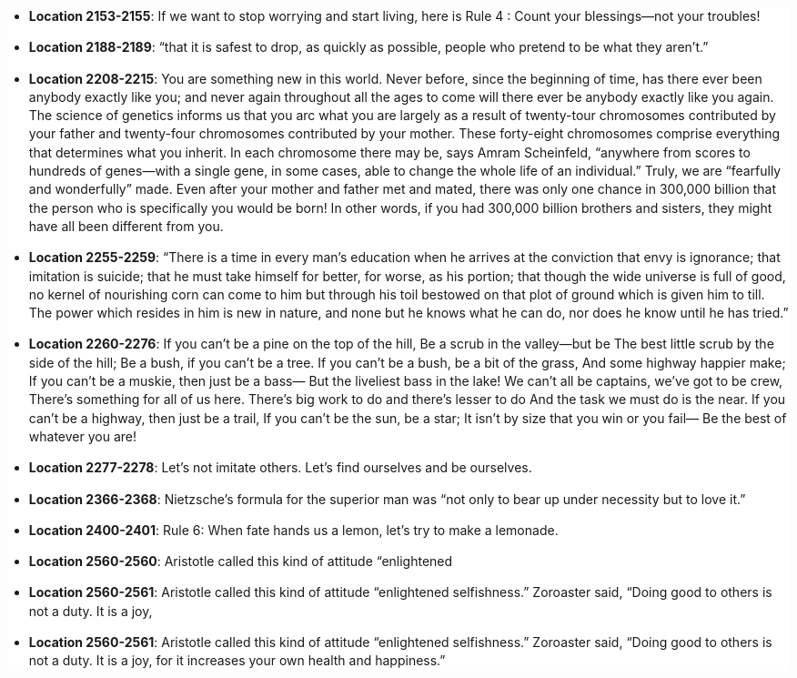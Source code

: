- **Location 2153-2155**:
If we want to stop worrying and start living, here is Rule 4 : Count your blessings—not your troubles!

- **Location 2188-2189**:
“that it is safest to drop, as quickly as possible, people who pretend to be what they aren’t.”

- **Location 2208-2215**:
You are something new in this world. Never before, since the beginning of time, has there ever been anybody exactly like you; and never again throughout all the ages to come will there ever be anybody exactly like you again. The science of genetics informs us that you arc what you are largely as a result of twenty-tour chromosomes contributed by your father and twenty-four chromosomes contributed by your mother. These forty-eight chromosomes comprise everything that determines what you inherit. In each chromosome there may be, says Amram Scheinfeld, “anywhere from scores to hundreds of genes—with a single gene, in some cases, able to change the whole life of an individual.” Truly, we are “fearfully and wonderfully” made. Even after your mother and father met and mated, there was only one chance in 300,000 billion that the person who is specifically you would be born! In other words, if you had 300,000 billion brothers and sisters, they might have all been different from you.

- **Location 2255-2259**:
“There is a time in every man’s education when he arrives at the conviction that envy is ignorance; that imitation is suicide; that he must take himself for better, for worse, as his portion; that though the wide universe is full of good, no kernel of nourishing corn can come to him but through his toil bestowed on that plot of ground which is given him to till. The power which resides in him is new in nature, and none but he knows what he can do, nor does he know until he has tried.”

- **Location 2260-2276**:
If you can’t be a pine on the top of the hill, Be a scrub in the valley—but be The best little scrub by the side of the hill; Be a bush, if you can’t be a tree. If you can’t be a bush, be a bit of the grass, And some highway happier make; If you can’t be a muskie, then just be a bass— But the liveliest bass in the lake! We can’t all be captains, we’ve got to be crew, There’s something for all of us here. There’s big work to do and there’s lesser to do And the task we must do is the near. If you can’t be a highway, then just be a trail, If you can’t be the sun, be a star; It isn’t by size that you win or you fail— Be the best of whatever you are!

- **Location 2277-2278**:
Let’s not imitate others.
Let’s find ourselves and be ourselves.

- **Location 2366-2368**:
Nietzsche’s formula for the superior man was “not only to bear up under necessity but to love it.”

- **Location 2400-2401**:
Rule 6: When fate hands us a lemon,
let’s try to make a lemonade.

- **Location 2560-2560**:
Aristotle called this kind of attitude “enlightened

- **Location 2560-2561**:
Aristotle called this kind of attitude “enlightened selfishness.” Zoroaster said, “Doing good to others is not a duty. It is a joy,

- **Location 2560-2561**:
Aristotle called this kind of attitude “enlightened selfishness.” Zoroaster said, “Doing good to others is not a duty. It is a joy, for it increases your own health and happiness.”
